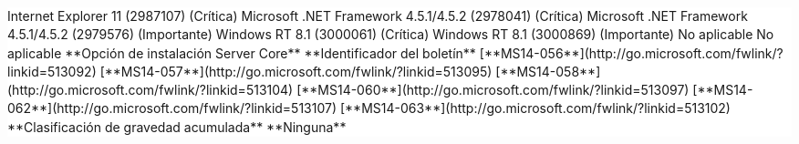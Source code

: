 <td style="border:1px solid black;">
Internet Explorer 11  
(2987107)  
(Crítica)
</td>
<td style="border:1px solid black;">
Microsoft .NET Framework 4.5.1/4.5.2  
(2978041)  
(Crítica)  
Microsoft .NET Framework 4.5.1/4.5.2  
(2979576)  
(Importante)
</td>
<td style="border:1px solid black;">
Windows RT 8.1  
(3000061)  
(Crítica)
</td>
<td style="border:1px solid black;">
Windows RT 8.1  
(3000869)  
(Importante)
</td>
<td style="border:1px solid black;">
No aplicable
</td>
<td style="border:1px solid black;">
No aplicable
</td>
</tr>
<tr>
<td style="border:1px solid black;" colspan="7">
**Opción de instalación Server Core**
</td>
</tr>
<tr>
<td style="border:1px solid black;">
**Identificador del boletín**
</td>
<td style="border:1px solid black;">
[**MS14-056**](http://go.microsoft.com/fwlink/?linkid=513092)
</td>
<td style="border:1px solid black;">
[**MS14-057**](http://go.microsoft.com/fwlink/?linkid=513095)
</td>
<td style="border:1px solid black;">
[**MS14-058**](http://go.microsoft.com/fwlink/?linkid=513104)
</td>
<td style="border:1px solid black;">
[**MS14-060**](http://go.microsoft.com/fwlink/?linkid=513097)
</td>
<td style="border:1px solid black;">
[**MS14-062**](http://go.microsoft.com/fwlink/?linkid=513107)
</td>
<td style="border:1px solid black;">
[**MS14-063**](http://go.microsoft.com/fwlink/?linkid=513102)
</td>
</tr>
<tr>
<td style="border:1px solid black;">
**Clasificación de gravedad acumulada**
</td>
<td style="border:1px solid black;">
**Ninguna**
